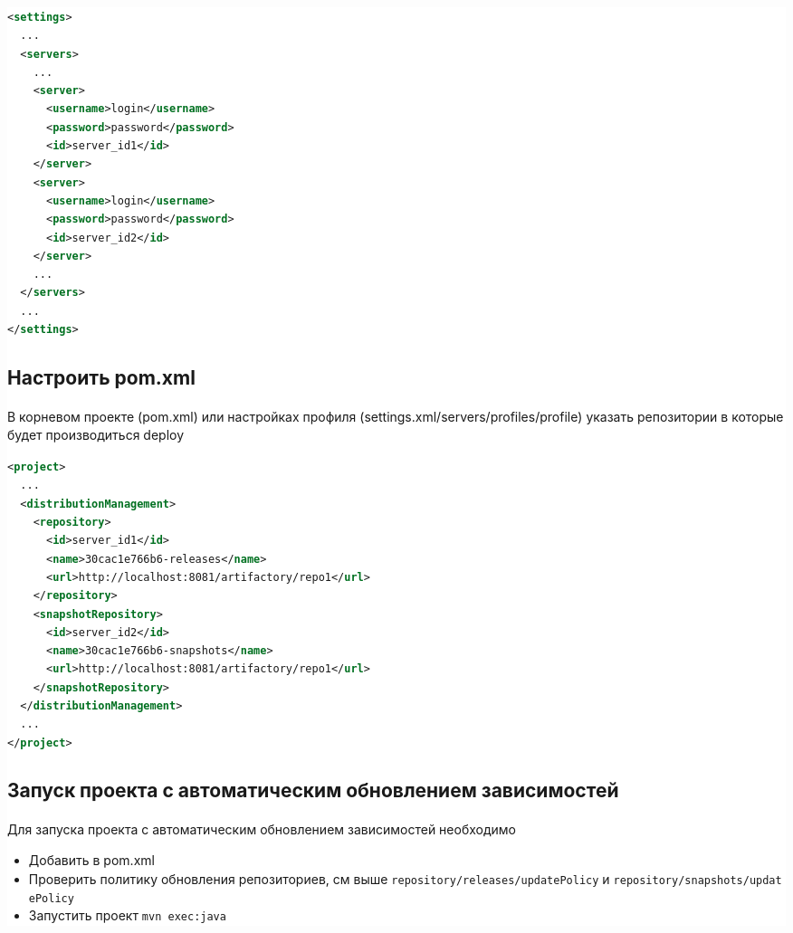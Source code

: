 ```xml
<settings>
  ...
  <servers>
    ...
    <server>
      <username>login</username>
      <password>password</password>
      <id>server_id1</id>
    </server>
    <server>
      <username>login</username>
      <password>password</password>
      <id>server_id2</id>
    </server>
    ...
  </servers>
  ...
</settings>
```

Настроить pom.xml
------------------

В корневом проекте (pom.xml) или настройках профиля (settings.xml/servers/profiles/profile) 
указать репозитории в которые будет производиться deploy

```xml
<project>
  ...
  <distributionManagement>
    <repository>
      <id>server_id1</id>
      <name>30cac1e766b6-releases</name>
      <url>http://localhost:8081/artifactory/repo1</url>
    </repository>
    <snapshotRepository>
      <id>server_id2</id>
      <name>30cac1e766b6-snapshots</name>
      <url>http://localhost:8081/artifactory/repo1</url>
    </snapshotRepository>
  </distributionManagement>
  ...
</project>
```

Запуск проекта с автоматическим обновлением зависимостей
--------------------------------------------------------

Для запуска проекта с автоматическим обновлением зависимостей необходимо

- Добавить в pom.xml
- Проверить политику обновления репозиториев, см выше `repository/releases/updatePolicy` и `repository/snapshots/updatePolicy`
- Запустить проект `mvn exec:java`
